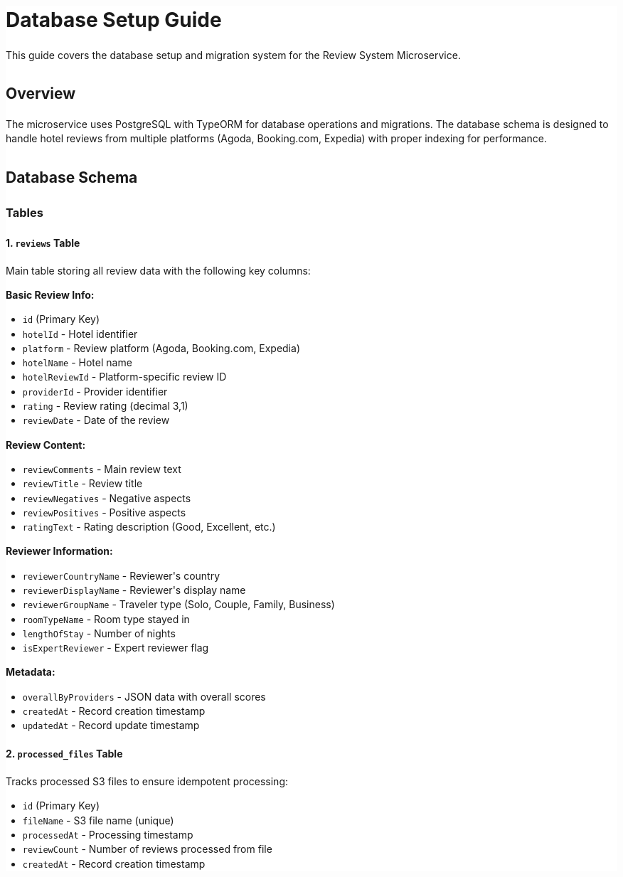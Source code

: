 # Database Setup Guide

This guide covers the database setup and migration system for the Review System Microservice.

## Overview

The microservice uses PostgreSQL with TypeORM for database operations and migrations. The database schema is designed to handle hotel reviews from multiple platforms (Agoda, Booking.com, Expedia) with proper indexing for performance.

## Database Schema

### Tables

#### 1. `reviews` Table
Main table storing all review data with the following key columns:

**Basic Review Info:**
- `id` (Primary Key)
- `hotelId` - Hotel identifier
- `platform` - Review platform (Agoda, Booking.com, Expedia)
- `hotelName` - Hotel name
- `hotelReviewId` - Platform-specific review ID
- `providerId` - Provider identifier
- `rating` - Review rating (decimal 3,1)
- `reviewDate` - Date of the review

**Review Content:**
- `reviewComments` - Main review text
- `reviewTitle` - Review title
- `reviewNegatives` - Negative aspects
- `reviewPositives` - Positive aspects
- `ratingText` - Rating description (Good, Excellent, etc.)

**Reviewer Information:**
- `reviewerCountryName` - Reviewer's country
- `reviewerDisplayName` - Reviewer's display name
- `reviewerGroupName` - Traveler type (Solo, Couple, Family, Business)
- `roomTypeName` - Room type stayed in
- `lengthOfStay` - Number of nights
- `isExpertReviewer` - Expert reviewer flag

**Metadata:**
- `overallByProviders` - JSON data with overall scores
- `createdAt` - Record creation timestamp
- `updatedAt` - Record update timestamp

#### 2. `processed_files` Table
Tracks processed S3 files to ensure idempotent processing:

- `id` (Primary Key)
- `fileName` - S3 file name (unique)
- `processedAt` - Processing timestamp
- `reviewCount` - Number of reviews processed from file
- `createdAt` - Record creation timestamp
